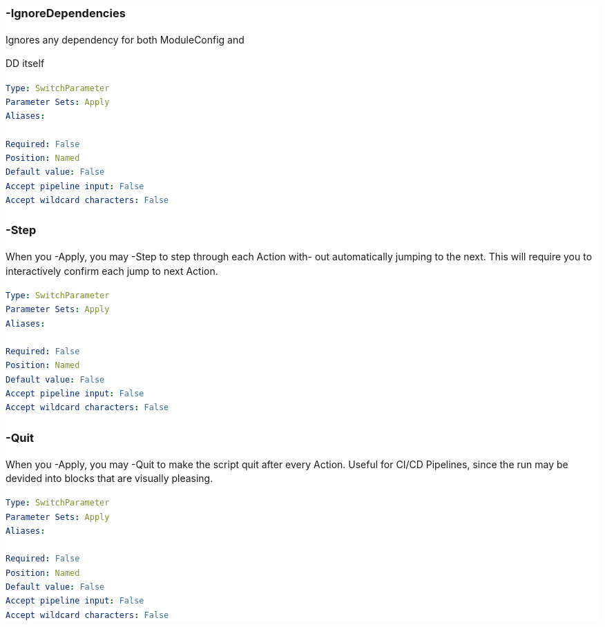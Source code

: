 ### -IgnoreDependencies
Ignores any dependency for both ModuleConfig and

DD itself

```yaml
Type: SwitchParameter
Parameter Sets: Apply
Aliases:

Required: False
Position: Named
Default value: False
Accept pipeline input: False
Accept wildcard characters: False
```

### -Step
When you -Apply, you may -Step to step through each Action with-
out automatically jumping to the next.
This will require you to
interactively confirm each jump to next Action.

```yaml
Type: SwitchParameter
Parameter Sets: Apply
Aliases:

Required: False
Position: Named
Default value: False
Accept pipeline input: False
Accept wildcard characters: False
```

### -Quit
When you -Apply, you may -Quit to make the script quit after 
every Action.
Useful for CI/CD Pipelines, since the run may 
be devided into blocks that are visually pleasing.

```yaml
Type: SwitchParameter
Parameter Sets: Apply
Aliases:

Required: False
Position: Named
Default value: False
Accept pipeline input: False
Accept wildcard characters: False
```
